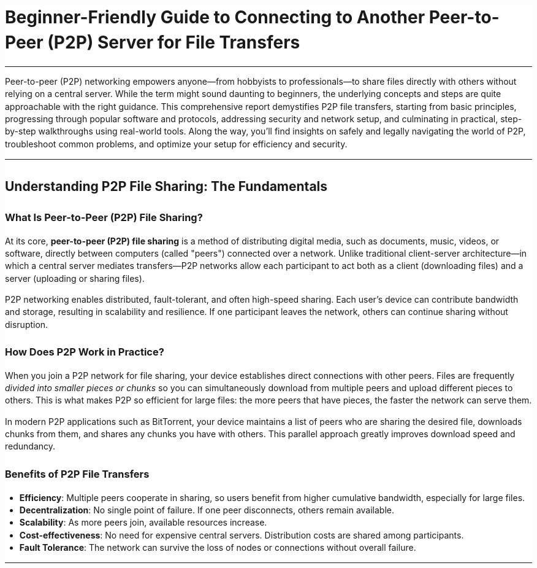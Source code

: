 # Beginner-Friendly Guide to Connecting to Another Peer-to-Peer (P2P) Server for File Transfers

---

Peer-to-peer (P2P) networking empowers anyone—from hobbyists to professionals—to share files directly with others without relying on a central server. While the term might sound daunting to beginners, the underlying concepts and steps are quite approachable with the right guidance. This comprehensive report demystifies P2P file transfers, starting from basic principles, progressing through popular software and protocols, addressing security and network setup, and culminating in practical, step-by-step walkthroughs using real-world tools. Along the way, you’ll find insights on safely and legally navigating the world of P2P, troubleshoot common problems, and optimize your setup for efficiency and security.

---

## Understanding P2P File Sharing: The Fundamentals

### What Is Peer-to-Peer (P2P) File Sharing?

At its core, **peer-to-peer (P2P) file sharing** is a method of distributing digital media, such as documents, music, videos, or software, directly between computers (called "peers") connected over a network. Unlike traditional client-server architecture—in which a central server mediates transfers—P2P networks allow each participant to act both as a client (downloading files) and a server (uploading or sharing files).

P2P networking enables distributed, fault-tolerant, and often high-speed sharing. Each user’s device can contribute bandwidth and storage, resulting in scalability and resilience. If one participant leaves the network, others can continue sharing without disruption.

### How Does P2P Work in Practice?

When you join a P2P network for file sharing, your device establishes direct connections with other peers. Files are frequently *divided into smaller pieces or chunks* so you can simultaneously download from multiple peers and upload different pieces to others. This is what makes P2P so efficient for large files: the more peers that have pieces, the faster the network can serve them.

In modern P2P applications such as BitTorrent, your device maintains a list of peers who are sharing the desired file, downloads chunks from them, and shares any chunks you have with others. This parallel approach greatly improves download speed and redundancy.

### Benefits of P2P File Transfers

- **Efficiency**: Multiple peers cooperate in sharing, so users benefit from higher cumulative bandwidth, especially for large files.
- **Decentralization**: No single point of failure. If one peer disconnects, others remain available.
- **Scalability**: As more peers join, available resources increase.
- **Cost-effectiveness**: No need for expensive central servers. Distribution costs are shared among participants.
- **Fault Tolerance**: The network can survive the loss of nodes or connections without overall failure.

---